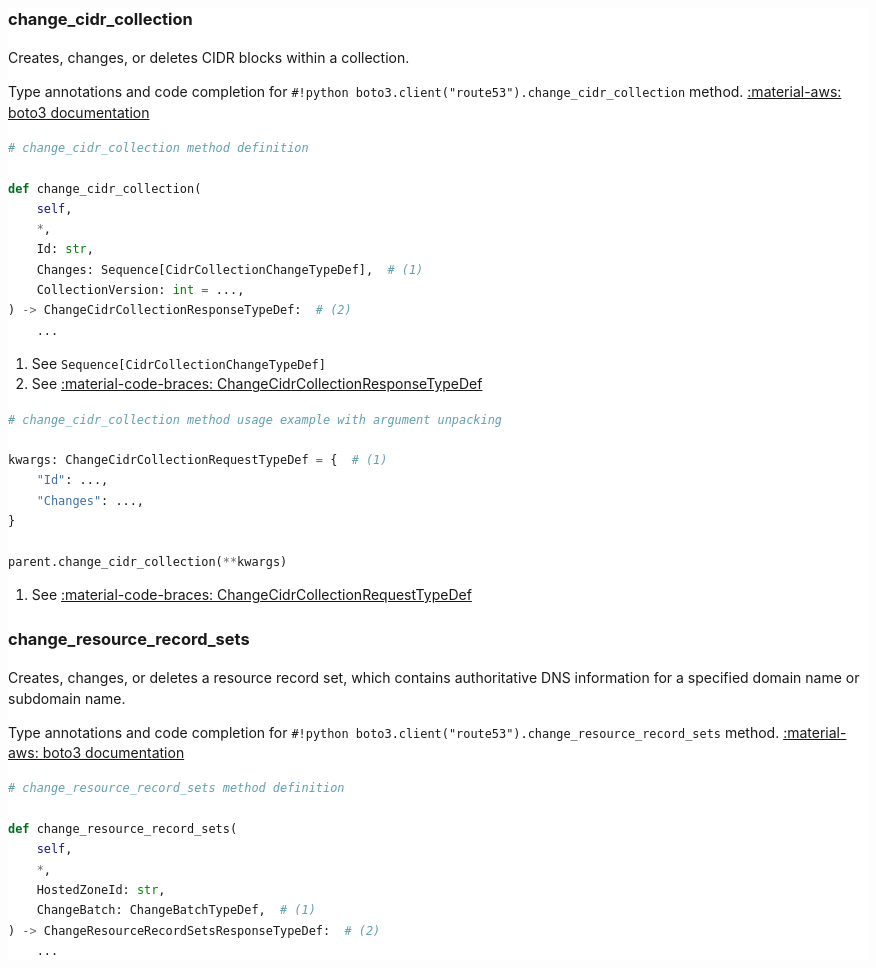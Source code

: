 ### change\_cidr\_collection

Creates, changes, or deletes CIDR blocks within a collection.

Type annotations and code completion for `#!python boto3.client("route53").change_cidr_collection` method.
[:material-aws: boto3 documentation](https://boto3.amazonaws.com/v1/documentation/api/latest/reference/services/route53/client/change_cidr_collection.html)

```python
# change_cidr_collection method definition

def change_cidr_collection(
    self,
    *,
    Id: str,
    Changes: Sequence[CidrCollectionChangeTypeDef],  # (1)
    CollectionVersion: int = ...,
) -> ChangeCidrCollectionResponseTypeDef:  # (2)
    ...
```

1. See `Sequence[CidrCollectionChangeTypeDef]`
2. See [:material-code-braces: ChangeCidrCollectionResponseTypeDef](./type_defs.md#changecidrcollectionresponsetypedef)


```python
# change_cidr_collection method usage example with argument unpacking

kwargs: ChangeCidrCollectionRequestTypeDef = {  # (1)
    "Id": ...,
    "Changes": ...,
}

parent.change_cidr_collection(**kwargs)
```

1. See [:material-code-braces: ChangeCidrCollectionRequestTypeDef](./type_defs.md#changecidrcollectionrequesttypedef)

### change\_resource\_record\_sets

Creates, changes, or deletes a resource record set, which contains
authoritative DNS information for a specified domain name or subdomain name.

Type annotations and code completion for `#!python boto3.client("route53").change_resource_record_sets` method.
[:material-aws: boto3 documentation](https://boto3.amazonaws.com/v1/documentation/api/latest/reference/services/route53/client/change_resource_record_sets.html)

```python
# change_resource_record_sets method definition

def change_resource_record_sets(
    self,
    *,
    HostedZoneId: str,
    ChangeBatch: ChangeBatchTypeDef,  # (1)
) -> ChangeResourceRecordSetsResponseTypeDef:  # (2)
    ...
```

